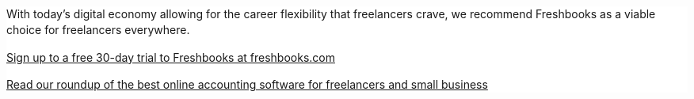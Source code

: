 With today’s digital economy allowing for the career flexibility that freelancers crave, we recommend Freshbooks as a viable choice for freelancers everywhere.

[Sign up to a free 30-day trial to Freshbooks at freshbooks.com](https://www.shareasale.com/r.cfm?b=593723&u=1840782&m=52946)

[Read our roundup of the best online accounting software for freelancers and small business](/best-online-accounting-software/)